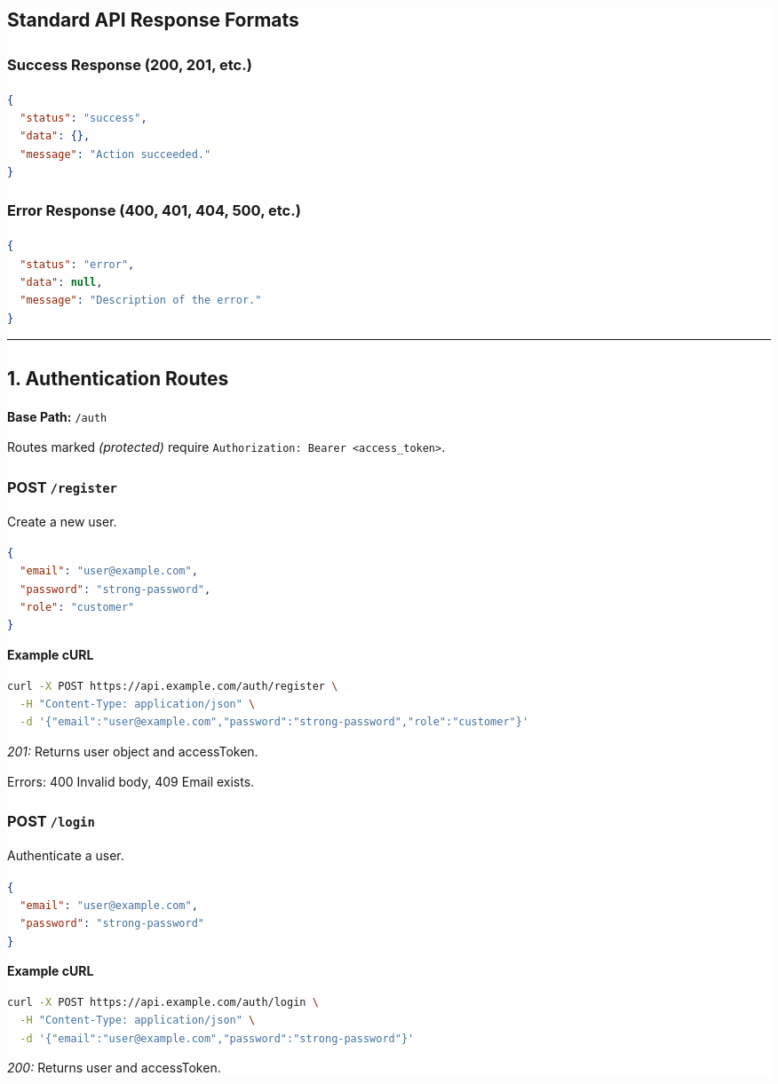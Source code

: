 ## Standard API Response Formats

### Success Response (200, 201, etc.)
```json
{
  "status": "success",
  "data": {},
  "message": "Action succeeded."
}
```

### Error Response (400, 401, 404, 500, etc.)
```json
{
  "status": "error",
  "data": null,
  "message": "Description of the error."
}
```

---

## 1. Authentication Routes
**Base Path:** `/auth`

Routes marked *(protected)* require `Authorization: Bearer <access_token>`.

### POST `/register`
Create a new user.
```json
{
  "email": "user@example.com",
  "password": "strong-password",
  "role": "customer"
}
```
**Example cURL**
```bash
curl -X POST https://api.example.com/auth/register \
  -H "Content-Type: application/json" \
  -d '{"email":"user@example.com","password":"strong-password","role":"customer"}'
```
*201:* Returns user object and accessToken.

Errors: 400 Invalid body, 409 Email exists.

### POST `/login`
Authenticate a user.
```json
{
  "email": "user@example.com",
  "password": "strong-password"
}
```
**Example cURL**
```bash
curl -X POST https://api.example.com/auth/login \
  -H "Content-Type: application/json" \
  -d '{"email":"user@example.com","password":"strong-password"}'
```
*200:* Returns user and accessToken.
